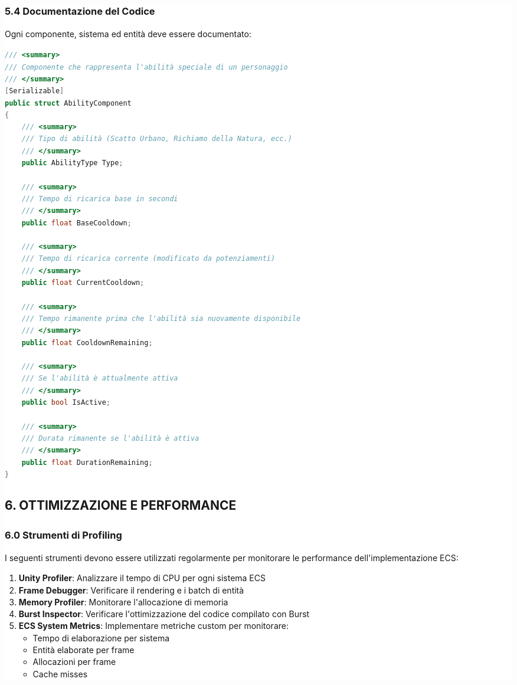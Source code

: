 ### 5.4 Documentazione del Codice

Ogni componente, sistema ed entità deve essere documentato:

```csharp
/// <summary>
/// Componente che rappresenta l'abilità speciale di un personaggio
/// </summary>
[Serializable]
public struct AbilityComponent
{
    /// <summary>
    /// Tipo di abilità (Scatto Urbano, Richiamo della Natura, ecc.)
    /// </summary>
    public AbilityType Type;
    
    /// <summary>
    /// Tempo di ricarica base in secondi
    /// </summary>
    public float BaseCooldown;
    
    /// <summary>
    /// Tempo di ricarica corrente (modificato da potenziamenti)
    /// </summary>
    public float CurrentCooldown;
    
    /// <summary>
    /// Tempo rimanente prima che l'abilità sia nuovamente disponibile
    /// </summary>
    public float CooldownRemaining;
    
    /// <summary>
    /// Se l'abilità è attualmente attiva
    /// </summary>
    public bool IsActive;
    
    /// <summary>
    /// Durata rimanente se l'abilità è attiva
    /// </summary>
    public float DurationRemaining;
}
```

## 6. OTTIMIZZAZIONE E PERFORMANCE

### 6.0 Strumenti di Profiling

I seguenti strumenti devono essere utilizzati regolarmente per monitorare le performance dell'implementazione ECS:

1. **Unity Profiler**: Analizzare il tempo di CPU per ogni sistema ECS
2. **Frame Debugger**: Verificare il rendering e i batch di entità
3. **Memory Profiler**: Monitorare l'allocazione di memoria
4. **Burst Inspector**: Verificare l'ottimizzazione del codice compilato con Burst
5. **ECS System Metrics**: Implementare metriche custom per monitorare:
   * Tempo di elaborazione per sistema
   * Entità elaborate per frame
   * Allocazioni per frame
   * Cache misses
